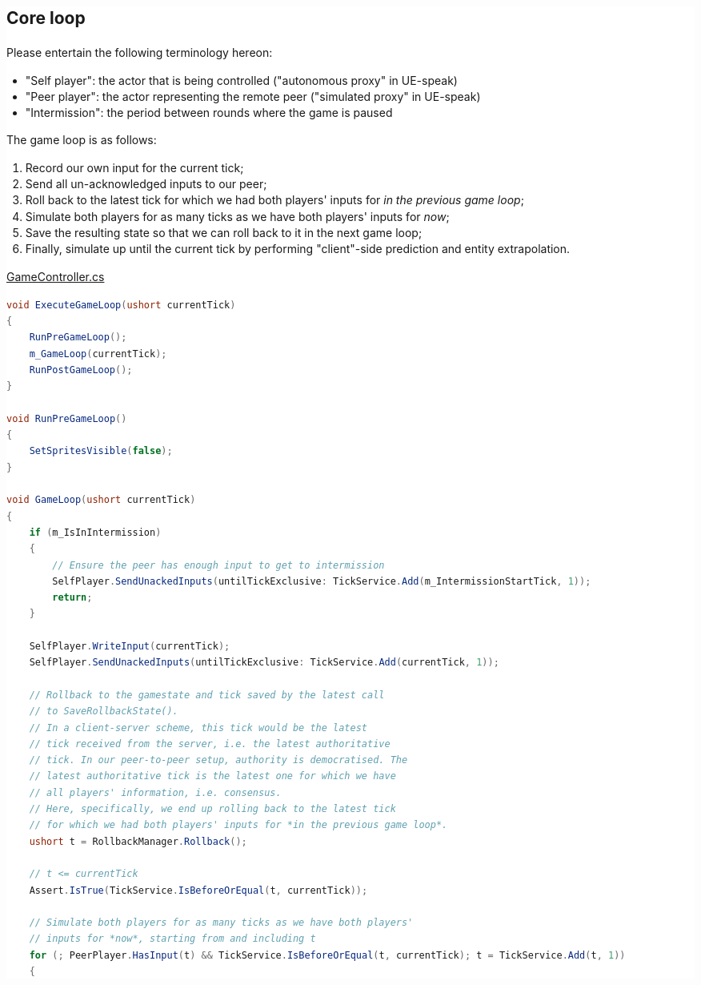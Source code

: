 
## Core loop

Please entertain the following terminology hereon:
- "Self player": the actor that is being controlled ("autonomous proxy" in UE-speak)
- "Peer player": the actor representing the remote peer ("simulated proxy" in UE-speak)
- "Intermission": the period between rounds where the game is paused

The game loop is as follows:
1. Record our own input for the current tick;
2. Send all un-acknowledged inputs to our peer;
3. Roll back to the latest tick for which we had both players' inputs for *in the previous game loop*;
4. Simulate both players for as many ticks as we have both players' inputs for *now*;
5. Save the resulting state so that we can roll back to it in the next game loop;
6. Finally, simulate up until the current tick by performing "client"-side prediction and entity extrapolation.

[GameController.cs](./Assets/Scripts/Gameplay/GameController.cs)

```C#
void ExecuteGameLoop(ushort currentTick)
{
    RunPreGameLoop();
    m_GameLoop(currentTick);
    RunPostGameLoop();
}

void RunPreGameLoop()
{
    SetSpritesVisible(false);
}

void GameLoop(ushort currentTick)
{
    if (m_IsInIntermission)
    {
        // Ensure the peer has enough input to get to intermission
        SelfPlayer.SendUnackedInputs(untilTickExclusive: TickService.Add(m_IntermissionStartTick, 1));
        return;
    }

    SelfPlayer.WriteInput(currentTick);
    SelfPlayer.SendUnackedInputs(untilTickExclusive: TickService.Add(currentTick, 1));

    // Rollback to the gamestate and tick saved by the latest call
    // to SaveRollbackState().
    // In a client-server scheme, this tick would be the latest
    // tick received from the server, i.e. the latest authoritative
    // tick. In our peer-to-peer setup, authority is democratised. The
    // latest authoritative tick is the latest one for which we have
    // all players' information, i.e. consensus.
    // Here, specifically, we end up rolling back to the latest tick
    // for which we had both players' inputs for *in the previous game loop*.
    ushort t = RollbackManager.Rollback();

    // t <= currentTick
    Assert.IsTrue(TickService.IsBeforeOrEqual(t, currentTick));

    // Simulate both players for as many ticks as we have both players'
    // inputs for *now*, starting from and including t
    for (; PeerPlayer.HasInput(t) && TickService.IsBeforeOrEqual(t, currentTick); t = TickService.Add(t, 1))
    {
```